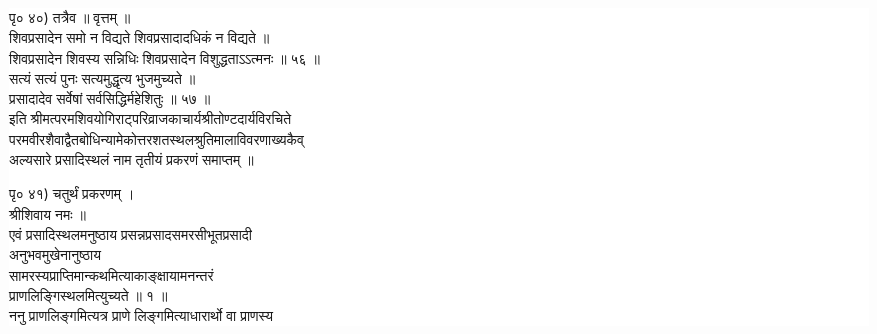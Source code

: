 पृ० ४०) तत्रैव ॥ वृत्तम् ॥   
शिवप्रसादेन समो न विद्यते शिवप्रसादादधिकं न विद्यते ॥   
शिवप्रसादेन शिवस्य सन्निधिः शिवप्रसादेन विशुद्धताऽऽत्मनः ॥ ५६ ॥   
सत्यं सत्यं पुनः सत्यमुद्धृत्य भुजमुच्यते ॥   
प्रसादादेव सर्वेषां सर्वसिद्धिर्महेशितुः ॥ ५७ ॥  
इति श्रीमत्परमशिवयोगिराट्परिव्राजकाचार्यश्रीतोण्टदार्यविरचिते   
परमवीरशैवाद्वैतबोधिन्यामेकोत्तरशतस्थलश्रुतिमालाविवरणाख्यकैव्  
अल्यसारे प्रसादिस्थलं नाम तृतीयं प्रकरणं समाप्तम् ॥  
  
पृ० ४१) चतुर्थं प्रकरणम् ।   
श्रीशिवाय नमः ॥   
एवं प्रसादिस्थलमनुष्ठाय प्रसन्नप्रसादसमरसीभूतप्रसादी   
अनुभवमुखेनानुष्ठाय   
सामरस्यप्राप्तिमान्कथमित्याकाङ्क्षायामनन्तरं   
प्राणलिङ्गिस्थलमित्युच्यते ॥ १ ॥   
ननु प्राणलिङ्गमित्यत्र प्राणे लिङ्गमित्याधारार्थो वा प्राणस्य   
